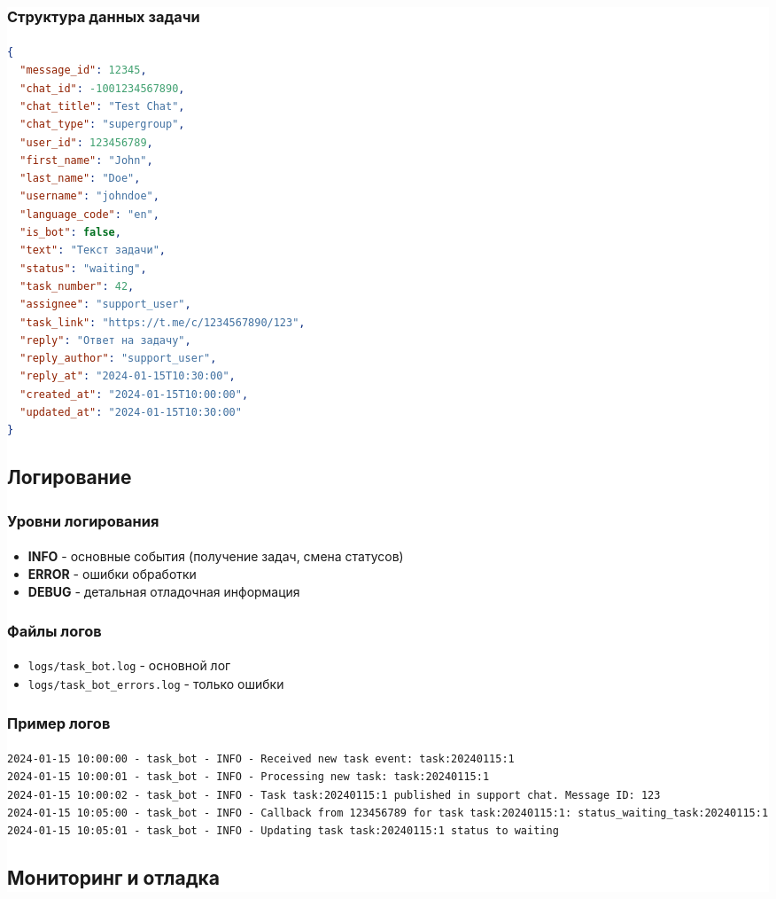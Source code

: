 ### Структура данных задачи

```json
{
  "message_id": 12345,
  "chat_id": -1001234567890,
  "chat_title": "Test Chat",
  "chat_type": "supergroup",
  "user_id": 123456789,
  "first_name": "John",
  "last_name": "Doe",
  "username": "johndoe",
  "language_code": "en",
  "is_bot": false,
  "text": "Текст задачи",
  "status": "waiting",
  "task_number": 42,
  "assignee": "support_user",
  "task_link": "https://t.me/c/1234567890/123",
  "reply": "Ответ на задачу",
  "reply_author": "support_user",
  "reply_at": "2024-01-15T10:30:00",
  "created_at": "2024-01-15T10:00:00",
  "updated_at": "2024-01-15T10:30:00"
}
```

## Логирование

### Уровни логирования
- **INFO** - основные события (получение задач, смена статусов)
- **ERROR** - ошибки обработки
- **DEBUG** - детальная отладочная информация

### Файлы логов
- `logs/task_bot.log` - основной лог
- `logs/task_bot_errors.log` - только ошибки

### Пример логов

```
2024-01-15 10:00:00 - task_bot - INFO - Received new task event: task:20240115:1
2024-01-15 10:00:01 - task_bot - INFO - Processing new task: task:20240115:1
2024-01-15 10:00:02 - task_bot - INFO - Task task:20240115:1 published in support chat. Message ID: 123
2024-01-15 10:05:00 - task_bot - INFO - Callback from 123456789 for task task:20240115:1: status_waiting_task:20240115:1
2024-01-15 10:05:01 - task_bot - INFO - Updating task task:20240115:1 status to waiting
```

## Мониторинг и отладка
